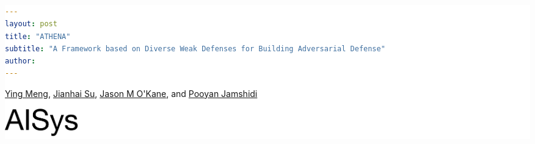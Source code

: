 ```yaml
---
layout: post
title: "ATHENA"
subtitle: "A Framework based on Diverse Weak Defenses for Building Adversarial Defense"
author:
---
```


[Ying Meng](https://meng2010.github.io/), [Jianhai Su](https://oceank.github.io/), [Jason M O'Kane](https://www.cse.sc.edu/~jokane/), and [Pooyan Jamshidi](https://pooyanjamshidi.github.io/)

<p align="left">
<a href="https://pooyanjamshidi.github.io/AISys/">
	<img width="120px" height="auto" src="images/aisys2.png" alt="AISys Lab">
</a>
</p>
